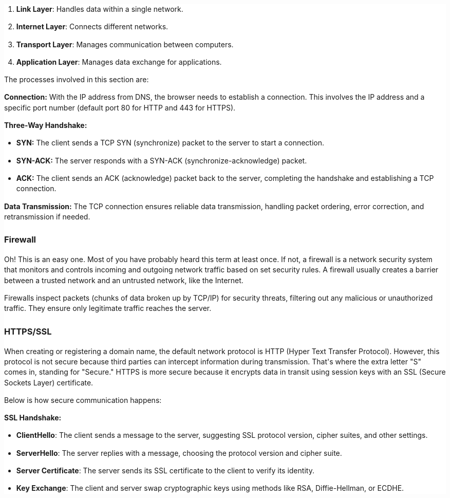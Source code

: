 1. **Link Layer**: Handles data within a single network.
    
2. **Internet Layer**: Connects different networks.
    
3. **Transport Layer**: Manages communication between computers.
    
4. **Application Layer**: Manages data exchange for applications.
    

The processes involved in this section are:

**Connection:** With the IP address from DNS, the browser needs to establish a connection. This involves the IP address and a specific port number (default port 80 for HTTP and 443 for HTTPS).

**Three-Way Handshake:**

* **SYN:** The client sends a TCP SYN (synchronize) packet to the server to start a connection.
    
* **SYN-ACK:** The server responds with a SYN-ACK (synchronize-acknowledge) packet.
    
* **ACK:** The client sends an ACK (acknowledge) packet back to the server, completing the handshake and establishing a TCP connection.
    

**Data Transmission:** The TCP connection ensures reliable data transmission, handling packet ordering, error correction, and retransmission if needed.

### Firewall

Oh! This is an easy one. Most of you have probably heard this term at least once. If not, a firewall is a network security system that monitors and controls incoming and outgoing network traffic based on set security rules. A firewall usually creates a barrier between a trusted network and an untrusted network, like the Internet.

Firewalls inspect packets (chunks of data broken up by TCP/IP) for security threats, filtering out any malicious or unauthorized traffic. They ensure only legitimate traffic reaches the server.

### HTTPS/SSL

When creating or registering a domain name, the default network protocol is HTTP (Hyper Text Transfer Protocol). However, this protocol is not secure because third parties can intercept information during transmission. That's where the extra letter "S" comes in, standing for "Secure." HTTPS is more secure because it encrypts data in transit using session keys with an SSL (Secure Sockets Layer) certificate.

Below is how secure communication happens:

**SSL Handshake:**

* **ClientHello**: The client sends a message to the server, suggesting SSL protocol version, cipher suites, and other settings.
    
* **ServerHello**: The server replies with a message, choosing the protocol version and cipher suite.
    
* **Server Certificate**: The server sends its SSL certificate to the client to verify its identity.
    
* **Key Exchange**: The client and server swap cryptographic keys using methods like RSA, Diffie-Hellman, or ECDHE.
    